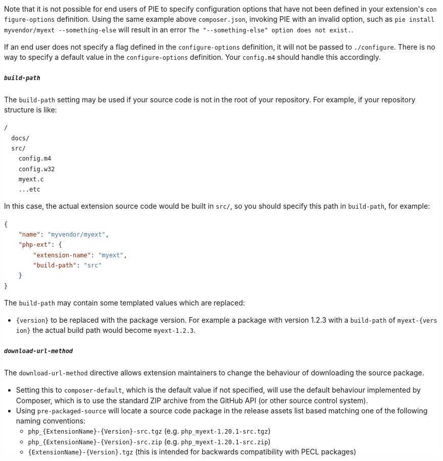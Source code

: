 Note that it is not possible for end users of PIE to specify configuration
options that have not been defined in your extension's `configure-options`
definition. Using the same example above `composer.json`, invoking PIE with
an invalid option, such as `pie install myvendor/myext --something-else` will
result in an error `The "--something-else" option does not exist.`.

If an end user does not specify a flag defined in the `configure-options`
definition, it will not be passed to `./configure`. There is no way to specify
a default value in the `configure-options` definition. Your `config.m4` should
handle this accordingly.

##### `build-path`

The `build-path` setting may be used if your source code is not in the root
of your repository. For example, if your repository structure is like:

```text
/
  docs/
  src/
    config.m4
    config.w32
    myext.c
    ...etc
```

In this case, the actual extension source code would be built in `src/`, so you
should specify this path in `build-path`, for example:

```json
{
    "name": "myvendor/myext",
    "php-ext": {
        "extension-name": "myext",
        "build-path": "src"
    }
}
```

The `build-path` may contain some templated values which are replaced:

 * `{version}` to be replaced with the package version. For example a package
   with version 1.2.3 with a `build-path` of `myext-{version}` the actual build
   path would become `myext-1.2.3`.

##### `download-url-method`

The `download-url-method` directive allows extension maintainers to
change the behaviour of downloading the source package.

 * Setting this to `composer-default`, which is the default value if not
   specified, will use the default behaviour implemented by Composer, which is
   to use the standard ZIP archive from the GitHub API (or other source control
   system).
 * Using `pre-packaged-source` will locate a source code package in the release
   assets list based matching one of the following naming conventions:
   * `php_{ExtensionName}-{Version}-src.tgz` (e.g. `php_myext-1.20.1-src.tgz`)
   * `php_{ExtensionName}-{Version}-src.zip` (e.g. `php_myext-1.20.1-src.zip`)
   * `{ExtensionName}-{Version}.tgz` (this is intended for backwards
     compatibility with PECL packages)
